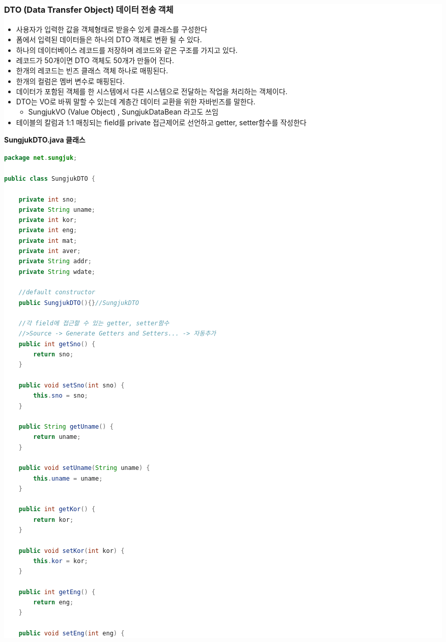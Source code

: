 
### **DTO (Data Transfer Object) 데이터 전송 객체**

- 사용자가 입력한 값을 객체형태로 받을수 있게 클래스를 구성한다
- 폼에서 입력된 데이터들은 하나의 DTO 객체로 변환 될 수 있다.
- 하나의 데이터베이스 레코드를 저장하며 레코드와 같은 구조를 가지고 있다.
- 레코드가 50개이면 DTO 객체도 50개가 만들어 진다. 
- 한개의 레코드는 빈즈 클래스 객체 하나로 매핑된다.
- 한개의 컬럼은 멤버 변수로 매핑된다.
- 데이터가 포함된 객체를 한 시스템에서 다른 시스템으로 전달하는 작업을 처리하는 객체이다.
- DTO는 VO로 바꿔 말할 수 있는데 계층간 데이터 교환을 위한 자바빈즈를 말한다.
  - SungjukVO (Value Object) , SungjukDataBean 라고도 쓰임
- 테이블의 칼럼과 1:1 매칭되는 field를 private 접근제어로 선언하고 getter, setter함수를 작성한다



**SungjukDTO.java 클래스**

```java
package net.sungjuk;

public class SungjukDTO {

	private int sno;
	private String uname;
	private int kor;
	private int eng;
	private int mat;
	private int aver;
	private String addr;
	private String wdate;
	
	//default constructor
	public SungjukDTO(){}//SungjukDTO
	
	//각 field에 접근할 수 있는 getter, setter함수
	//>Source -> Generate Getters and Setters... -> 자동추가
	public int getSno() {
		return sno;
	}

	public void setSno(int sno) {
		this.sno = sno;
	}

	public String getUname() {
		return uname;
	}

	public void setUname(String uname) {
		this.uname = uname;
	}

	public int getKor() {
		return kor;
	}

	public void setKor(int kor) {
		this.kor = kor;
	}

	public int getEng() {
		return eng;
	}

	public void setEng(int eng) {
```